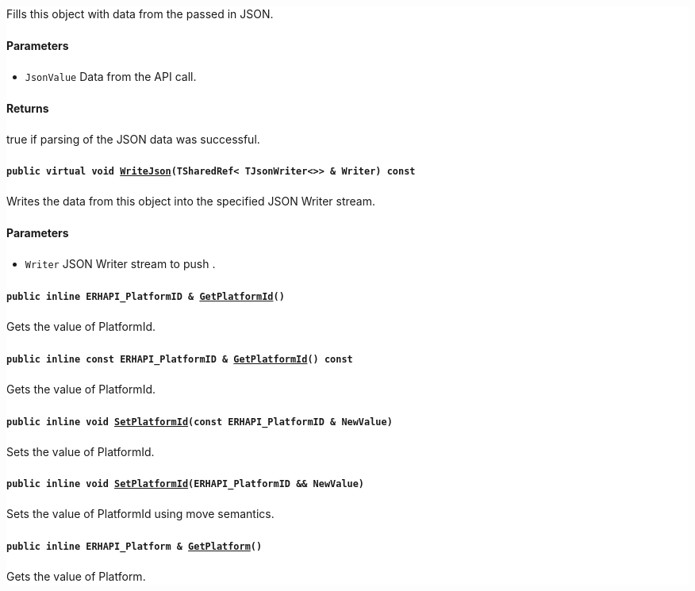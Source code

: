 Fills this object with data from the passed in JSON.

#### Parameters
* `JsonValue` Data from the API call.

#### Returns
true if parsing of the JSON data was successful.

#### `public virtual void `[`WriteJson`](#structFRHAPI__PlatformSessionTemplate_1ae18e5802f726493cc53d3b6a941052f3)`(TSharedRef< TJsonWriter<>> & Writer) const` <a id="structFRHAPI__PlatformSessionTemplate_1ae18e5802f726493cc53d3b6a941052f3"></a>

Writes the data from this object into the specified JSON Writer stream.

#### Parameters
* `Writer` JSON Writer stream to push .

#### `public inline ERHAPI_PlatformID & `[`GetPlatformId`](#structFRHAPI__PlatformSessionTemplate_1a1ba25b3925205ce1043ab6405149c654)`()` <a id="structFRHAPI__PlatformSessionTemplate_1a1ba25b3925205ce1043ab6405149c654"></a>

Gets the value of PlatformId.

#### `public inline const ERHAPI_PlatformID & `[`GetPlatformId`](#structFRHAPI__PlatformSessionTemplate_1a29a74f1aec1b8bbb0da3b4dc7ff9cfe4)`() const` <a id="structFRHAPI__PlatformSessionTemplate_1a29a74f1aec1b8bbb0da3b4dc7ff9cfe4"></a>

Gets the value of PlatformId.

#### `public inline void `[`SetPlatformId`](#structFRHAPI__PlatformSessionTemplate_1a50de2227039ed3b70a00f0bdd56c6176)`(const ERHAPI_PlatformID & NewValue)` <a id="structFRHAPI__PlatformSessionTemplate_1a50de2227039ed3b70a00f0bdd56c6176"></a>

Sets the value of PlatformId.

#### `public inline void `[`SetPlatformId`](#structFRHAPI__PlatformSessionTemplate_1a1ccf854776ab9ce9ef98ff7dfb4db375)`(ERHAPI_PlatformID && NewValue)` <a id="structFRHAPI__PlatformSessionTemplate_1a1ccf854776ab9ce9ef98ff7dfb4db375"></a>

Sets the value of PlatformId using move semantics.

#### `public inline ERHAPI_Platform & `[`GetPlatform`](#structFRHAPI__PlatformSessionTemplate_1aaa03090feaa90bf86a69a3fb9358a8ad)`()` <a id="structFRHAPI__PlatformSessionTemplate_1aaa03090feaa90bf86a69a3fb9358a8ad"></a>

Gets the value of Platform.
